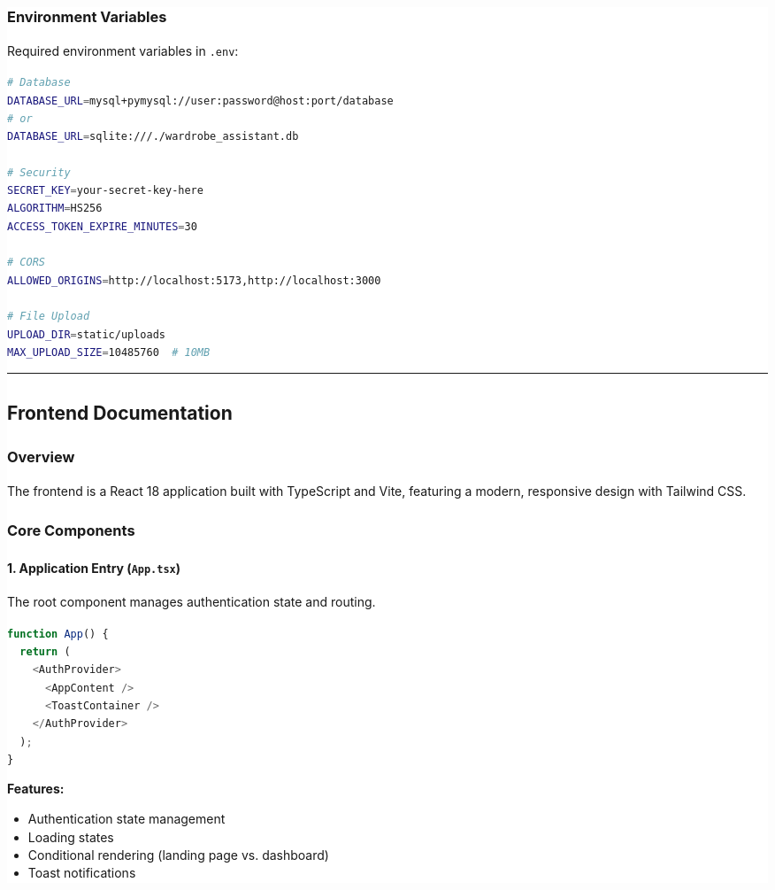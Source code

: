 ### Environment Variables

Required environment variables in `.env`:

```bash
# Database
DATABASE_URL=mysql+pymysql://user:password@host:port/database
# or
DATABASE_URL=sqlite:///./wardrobe_assistant.db

# Security
SECRET_KEY=your-secret-key-here
ALGORITHM=HS256
ACCESS_TOKEN_EXPIRE_MINUTES=30

# CORS
ALLOWED_ORIGINS=http://localhost:5173,http://localhost:3000

# File Upload
UPLOAD_DIR=static/uploads
MAX_UPLOAD_SIZE=10485760  # 10MB
```

---

## Frontend Documentation

### Overview

The frontend is a React 18 application built with TypeScript and Vite, featuring a modern, responsive design with Tailwind CSS.

### Core Components

#### 1. Application Entry (`App.tsx`)

The root component manages authentication state and routing.

```typescript
function App() {
  return (
    <AuthProvider>
      <AppContent />
      <ToastContainer />
    </AuthProvider>
  );
}
```

**Features:**
- Authentication state management
- Loading states
- Conditional rendering (landing page vs. dashboard)
- Toast notifications
